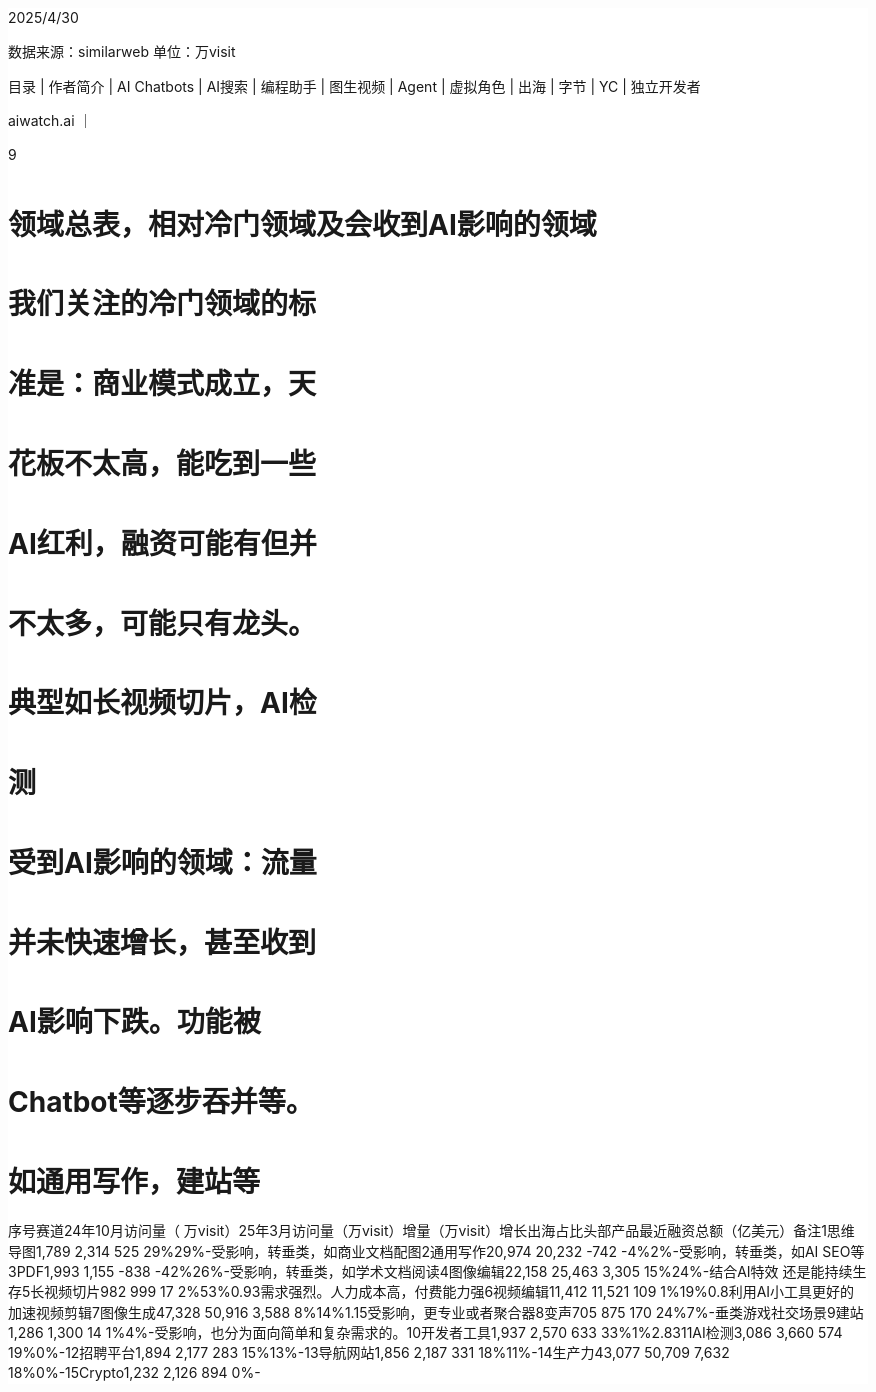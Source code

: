 2025/4/30

数据来源：similarweb 单位：万visit

目录 | 作者简介 | AI Chatbots | AI搜索 | 编程助手 | 图生视频 | Agent | 虚拟角色 | 出海 | 字节 | YC | 独立开发者

aiwatch.ai ｜

9

# 领域总表，相对冷门领域及会收到AI影响的领域

# 我们关注的冷门领域的标

# 准是：商业模式成立，天

# 花板不太高，能吃到一些

# AI红利，融资可能有但并

# 不太多，可能只有龙头。

# 典型如长视频切片，AI检

# 测

# 受到AI影响的领域：流量

# 并未快速增长，甚至收到

# AI影响下跌。功能被

# Chatbot等逐步吞并等。

# 如通用写作，建站等

序号赛道24年10月访问量（ 万visit）25年3月访问量（万visit）增量（万visit）增长出海占比头部产品最近融资总额（亿美元）备注1思维导图1,789 2,314 525 29%29%-受影响，转垂类，如商业文档配图2通用写作20,974 20,232 -742 -4%2%-受影响，转垂类，如AI SEO等3PDF1,993 1,155 -838 -42%26%-受影响，转垂类，如学术文档阅读4图像编辑22,158 25,463 3,305 15%24%-结合AI特效 还是能持续生存5长视频切片982 999 17 2%53%0.93需求强烈。人力成本高，付费能力强6视频编辑11,412 11,521 109 1%19%0.8利用AI小工具更好的加速视频剪辑7图像生成47,328 50,916 3,588 8%14%1.15受影响，更专业或者聚合器8变声705 875 170 24%7%-垂类游戏社交场景9建站1,286 1,300 14 1%4%-受影响，也分为面向简单和复杂需求的。10开发者工具1,937 2,570 633 33%1%2.8311AI检测3,086 3,660 574 19%0%-12招聘平台1,894 2,177 283 15%13%-13导航网站1,856 2,187 331 18%11%-14生产力43,077 50,709 7,632 18%0%-15Crypto1,232 2,126 894 0%-
